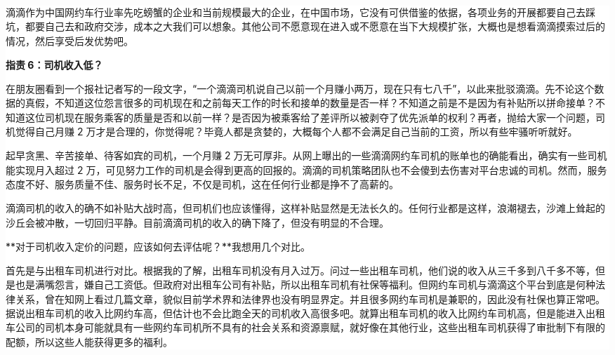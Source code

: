 滴滴作为中国网约车行业率先吃螃蟹的企业和当前规模最大的企业，在中国市场，它没有可供借鉴的依据，各项业务的开展都要自己去踩坑，都要自己去和政府交涉，成本之大我们可以想象。其他公司不愿意现在进入或不愿意在当下大规模扩张，大概也是想看滴滴摸索过后的情况，然后享受后发优势吧。

**指责 6：司机收入低？**

在朋友圈看到一个报社记者写的一段文字，“一个滴滴司机说自己以前一个月赚小两万，现在只有七八千”，以此来批驳滴滴。先不论这个数据的真假，不知道这位怨言很多的司机现在和之前每天工作的时长和接单的数量是否一样？不知道之前是不是因为有补贴所以拼命接单？不知道这位司机现在服务乘客的质量是否和以前一样？是否因为被乘客给了差评所以被剥夺了优先派单的权利？再者，抛给大家一个问题，司机觉得自己月赚 2 万才是合理的，你觉得呢？毕竟人都是贪婪的，大概每个人都不会满足自己当前的工资，所以有些牢骚听听就好。

起早贪黑、辛苦接单、待客如宾的司机，一个月赚 2 万无可厚非。从网上曝出的一些滴滴网约车司机的账单也的确能看出，确实有一些司机能实现月入超过 2 万，可见努力工作的司机是会得到更高的回报的。滴滴的司机策略团队也不会傻到去伤害对平台忠诚的司机。然而，服务态度不好、服务质量不佳、服务时长不足，不仅是司机，这在任何行业都是挣不了高薪的。

滴滴司机的收入的确不如补贴大战时高，但司机们也应该懂得，这样补贴显然是无法长久的。任何行业都是这样，浪潮褪去，沙滩上耸起的沙丘会被冲散，一切回归平静。目前滴滴司机的收入的确下降了，但没有明显的不合理。

**对于司机收入定价的问题，应该如何去评估呢？**我想用几个对比。

首先是与出租车司机进行对比。根据我的了解，出租车司机没有月入过万。问过一些出租车司机，他们说的收入从三千多到八千多不等，但是也是满嘴怨言，嫌自己工资低。但政府对出租车公司有补贴，所以出租车司机有社保等福利。但网约车司机与滴滴这个平台到底是何种法律关系，曾在知网上看过几篇文章，貌似目前学术界和法律界也没有明显界定。并且很多网约车司机是兼职的，因此没有社保也算正常吧。据说出租车司机的收入比网约车高，但估计也不会比跑全天的司机收入高很多吧。就算出租车司机的收入比网约车司机高，但是能进入出租车公司的司机本身可能就具有一些网约车司机所不具有的社会关系和资源禀赋，就好像在其他行业，这些出租车司机获得了审批制下有限的配额，所以这些人能获得更多的福利。

